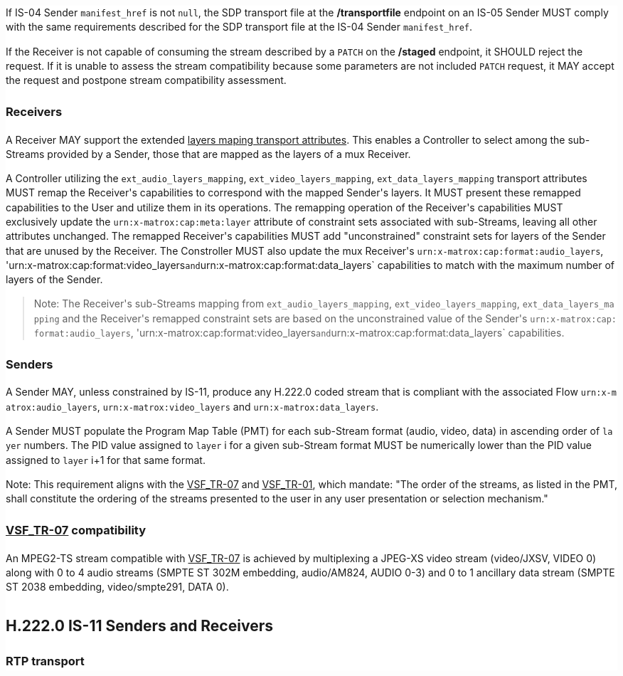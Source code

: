 If IS-04 Sender `manifest_href` is not `null`, the SDP transport file at the **/transportfile** endpoint on an IS-05 Sender MUST comply with the same requirements described for the SDP transport file at the IS-04 Sender `manifest_href`.

If the Receiver is not capable of consuming the stream described by a `PATCH` on the **/staged** endpoint, it SHOULD reject the request. If it is unable to assess the stream compatibility because some parameters are not included `PATCH` request, it MAY accept the request and postpone stream compatibility assessment.

### Receivers

A Receiver MAY support the extended [layers maping transport attributes](https://github.com/alabou/NMOS-MatroxOnly/blob/main/TransportAttributes.md#audio_layers_mapping-video_layers_mapping-data_layers_mapping). This enables a Controller to select among the sub-Streams provided by a Sender, those that are mapped as the layers of a mux Receiver.

A Controller utilizing the `ext_audio_layers_mapping`, `ext_video_layers_mapping`, `ext_data_layers_mapping` transport attributes MUST remap the Receiver's capabilities to correspond with the mapped Sender's layers. It MUST present these remapped capabilities to the User and utilize them in its operations. The remapping operation of the Receiver's capabilities MUST exclusively update the `urn:x-matrox:cap:meta:layer` attribute of constraint sets associated with sub-Streams, leaving all other attributes unchanged. The remapped Receiver's capabilities MUST add "unconstrained" constraint sets for layers of the Sender that are unused by the Receiver. The Constroller MUST also update the mux Receiver's `urn:x-matrox:cap:format:audio_layers`, 'urn:x-matrox:cap:format:video_layers` and `urn:x-matrox:cap:format:data_layers` capabilities to match with the maximum number of layers of the Sender.

> Note: The Receiver's sub-Streams mapping from `ext_audio_layers_mapping`, `ext_video_layers_mapping`, `ext_data_layers_mapping` and the Receiver's remapped constraint sets are based on the unconstrained value of the Sender's `urn:x-matrox:cap:format:audio_layers`, 'urn:x-matrox:cap:format:video_layers` and `urn:x-matrox:cap:format:data_layers` capabilities.

### Senders

A Sender MAY, unless constrained by IS-11, produce any H.222.0 coded stream that is compliant with the associated Flow `urn:x-matrox:audio_layers`, `urn:x-matrox:video_layers` and `urn:x-matrox:data_layers`.

A Sender MUST populate the Program Map Table (PMT) for each sub-Stream format (audio, video, data) in ascending order of `layer` numbers. The PID value assigned to `layer` i for a given sub-Stream format MUST be numerically lower than the PID value assigned to `layer` i+1 for that same format.

Note: This requirement aligns with the [VSF_TR-07][] and [VSF_TR-01][], which mandate: "The order of the streams, as listed in the PMT, shall constitute the ordering of the streams presented to the user in any user presentation or selection mechanism."

### [VSF_TR-07][] compatibility

An MPEG2-TS stream compatible with [VSF_TR-07][] is achieved by multiplexing a JPEG-XS video stream (video/JXSV, VIDEO 0) along with 0 to 4 audio streams (SMPTE ST 302M embedding, audio/AM824, AUDIO 0-3) and 0 to 1 ancillary data stream (SMPTE ST 2038 embedding, video/smpte291, DATA 0).

## H.222.0 IS-11 Senders and Receivers

### RTP transport


[H.222.0]: https://www.itu.int/rec/T-REC-H.222.0 "Generic coding of moving pictures and associated audio information: Systems"
[RFC-2119]: https://tools.ietf.org/html/rfc2119 "Key words for use in RFCs"
[RFC-2250]: https://tools.ietf.org/html/rfc2250 "RTP Payload Format for MPEG1/MPEG2 Video"
[RFC-3551]: https://tools.ietf.org/html/rfc3551 "RTP Profile for Audio and Video Conferences with Minimal Control"
[IS-04]: https://specs.amwa.tv/is-04/ "AMWA IS-04 NMOS Discovery and Registration Specification"
[IS-05]: https://specs.amwa.tv/is-05/ "AMWA IS-05 NMOS Device Connection Management Specification"
[NMOS Parameter Registers]: https://specs.amwa.tv/nmos-parameter-registers/ "Common parameter values for AMWA NMOS Specifications"
[VSF]: https://vsf.tv/ "Video Services Forum"
[SMPTE]: https://www.smpte.org/ "Society of Media Professionals, Technologists and Engineers"
[BCP-004-01]: https://specs.amwa.tv/bcp-004-01/ "AMWA BCP-004-01 NMOS Receiver Capabilities"
[VSF_TR-07]: https://vsf.tv/download/technical_recommendations/VSF_TR-07_2022-04-20.pdf "Transport of JPEG XS Video in MPEG-2 Transport Stream over IP"
[VSF_TR-01]: https://vsf.tv/download/technical_recommendations/VSF_TR-01_2018-06-05.pdf "Transport of JPEG 2000 Broadcast Profile video in MPEG-2 TS over IP"
[ST 337]: https://ieeexplore.ieee.org/document/7291671 "ST 337:2015: Format for Non-PCM Audio and Data in an AES3 Serial Digital Audio Interface"
[ST 302M]: https://ieeexplore.ieee.org/document/7291632 "SMPTE 302M: Mapping of AES3 Data into MPEG-2 Transport Stream"
[AES3]: http://tech.ebu.ch/docs/tech/tech3250.pdf "SPECIFICATION OF THE DIGITAL AUDIO INTERFACE (The AES/EBU interface)"